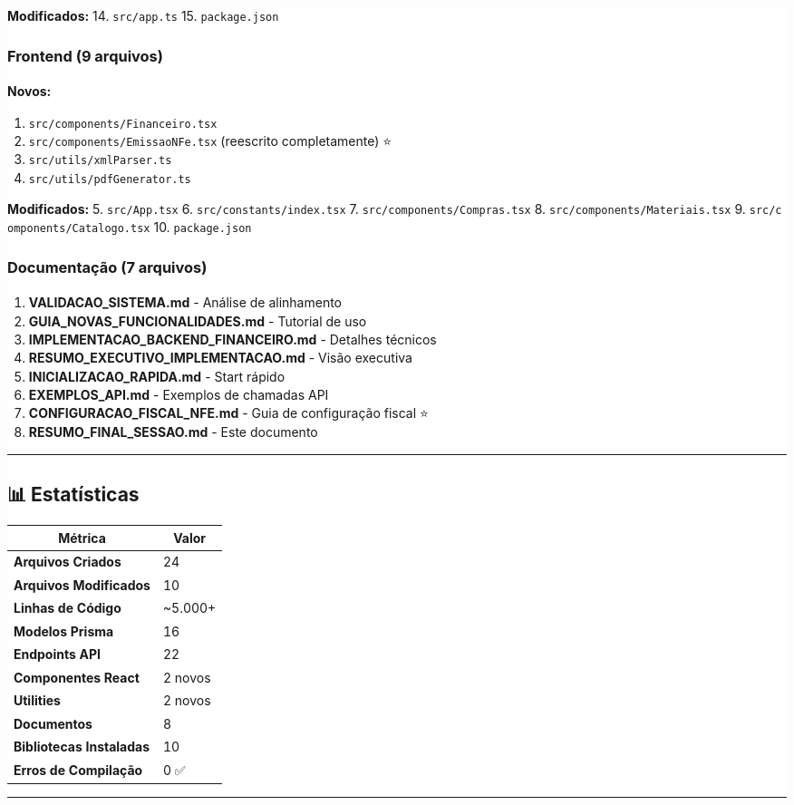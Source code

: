 
**Modificados:**
14. `src/app.ts`
15. `package.json`

### Frontend (9 arquivos)

**Novos:**
1. `src/components/Financeiro.tsx`
2. `src/components/EmissaoNFe.tsx` (reescrito completamente) ⭐
3. `src/utils/xmlParser.ts`
4. `src/utils/pdfGenerator.ts`

**Modificados:**
5. `src/App.tsx`
6. `src/constants/index.tsx`
7. `src/components/Compras.tsx`
8. `src/components/Materiais.tsx`
9. `src/components/Catalogo.tsx`
10. `package.json`

### Documentação (7 arquivos)

1. **VALIDACAO_SISTEMA.md** - Análise de alinhamento
2. **GUIA_NOVAS_FUNCIONALIDADES.md** - Tutorial de uso
3. **IMPLEMENTACAO_BACKEND_FINANCEIRO.md** - Detalhes técnicos
4. **RESUMO_EXECUTIVO_IMPLEMENTACAO.md** - Visão executiva
5. **INICIALIZACAO_RAPIDA.md** - Start rápido
6. **EXEMPLOS_API.md** - Exemplos de chamadas API
7. **CONFIGURACAO_FISCAL_NFE.md** - Guia de configuração fiscal ⭐
8. **RESUMO_FINAL_SESSAO.md** - Este documento

---

## 📊 Estatísticas

| Métrica | Valor |
|---------|-------|
| **Arquivos Criados** | 24 |
| **Arquivos Modificados** | 10 |
| **Linhas de Código** | ~5.000+ |
| **Modelos Prisma** | 16 |
| **Endpoints API** | 22 |
| **Componentes React** | 2 novos |
| **Utilities** | 2 novos |
| **Documentos** | 8 |
| **Bibliotecas Instaladas** | 10 |
| **Erros de Compilação** | 0 ✅ |

---